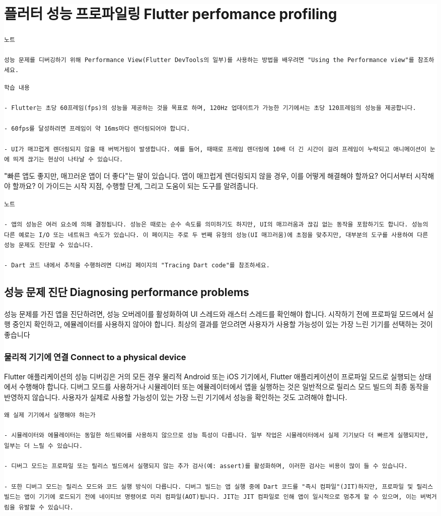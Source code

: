 # 플러터 성능 프로파일링 Flutter perfomance profiling

```
노트

성능 문제를 디버깅하기 위해 Performance View(Flutter DevTools의 일부)를 사용하는 방법을 배우려면 "Using the Performance view"를 참조하세요.
```

```
학습 내용

- Flutter는 초당 60프레임(fps)의 성능을 제공하는 것을 목표로 하며, 120Hz 업데이트가 가능한 기기에서는 초당 120프레임의 성능을 제공합니다.  

- 60fps를 달성하려면 프레임이 약 16ms마다 렌더링되어야 합니다.  

- UI가 매끄럽게 렌더링되지 않을 때 버벅거림이 발생합니다. 예를 들어, 때때로 프레임 렌더링에 10배 더 긴 시간이 걸려 프레임이 누락되고 애니메이션이 눈에 띄게 끊기는 현상이 나타날 수 있습니다.
```

"빠른 앱도 좋지만, 매끄러운 앱이 더 좋다"는 말이 있습니다. 앱이 매끄럽게 렌더링되지 않을 경우, 이를 어떻게 해결해야 할까요? 어디서부터 시작해야 할까요? 이 가이드는 시작 지점, 수행할 단계, 그리고 도움이 되는 도구를 알려줍니다.

```
노트

- 앱의 성능은 여러 요소에 의해 결정됩니다. 성능은 때로는 순수 속도를 의미하기도 하지만, UI의 매끄러움과 끊김 없는 동작을 포함하기도 합니다. 성능의 다른 예로는 I/O 또는 네트워크 속도가 있습니다. 이 페이지는 주로 두 번째 유형의 성능(UI 매끄러움)에 초점을 맞추지만, 대부분의 도구를 사용하여 다른 성능 문제도 진단할 수 있습니다.

- Dart 코드 내에서 추적을 수행하려면 디버깅 페이지의 "Tracing Dart code"를 참조하세요.
```

## 성능 문제 진단 Diagnosing performance problems

성능 문제를 가진 앱을 진단하려면, 성능 오버레이를 활성화하여 UI 스레드와 래스터 스레드를 확인해야 합니다. 시작하기 전에 프로파일 모드에서 실행 중인지 확인하고, 에뮬레이터를 사용하지 않아야 합니다. 최상의 결과를 얻으려면 사용자가 사용할 가능성이 있는 가장 느린 기기를 선택하는 것이 좋습니다

### 물리적 기기에 연결 Connect to a physical device

Flutter 애플리케이션의 성능 디버깅은 거의 모든 경우 물리적 Android 또는 iOS 기기에서, Flutter 애플리케이션이 프로파일 모드로 실행되는 상태에서 수행해야 합니다. 디버그 모드를 사용하거나 시뮬레이터 또는 에뮬레이터에서 앱을 실행하는 것은 일반적으로 릴리스 모드 빌드의 최종 동작을 반영하지 않습니다. 사용자가 실제로 사용할 가능성이 있는 가장 느린 기기에서 성능을 확인하는 것도 고려해야 합니다.

```
왜 실제 기기에서 실행해야 하는가

- 시뮬레이터와 에뮬레이터는 동일한 하드웨어를 사용하지 않으므로 성능 특성이 다릅니다. 일부 작업은 시뮬레이터에서 실제 기기보다 더 빠르게 실행되지만, 일부는 더 느릴 수 있습니다.  

- 디버그 모드는 프로파일 또는 릴리스 빌드에서 실행되지 않는 추가 검사(예: assert)를 활성화하며, 이러한 검사는 비용이 많이 들 수 있습니다.  

- 또한 디버그 모드는 릴리스 모드와 코드 실행 방식이 다릅니다. 디버그 빌드는 앱 실행 중에 Dart 코드를 "즉시 컴파일"(JIT)하지만, 프로파일 및 릴리스 빌드는 앱이 기기에 로드되기 전에 네이티브 명령어로 미리 컴파일(AOT)됩니다. JIT는 JIT 컴파일로 인해 앱이 일시적으로 멈추게 할 수 있으며, 이는 버벅거림을 유발할 수 있습니다.
```
